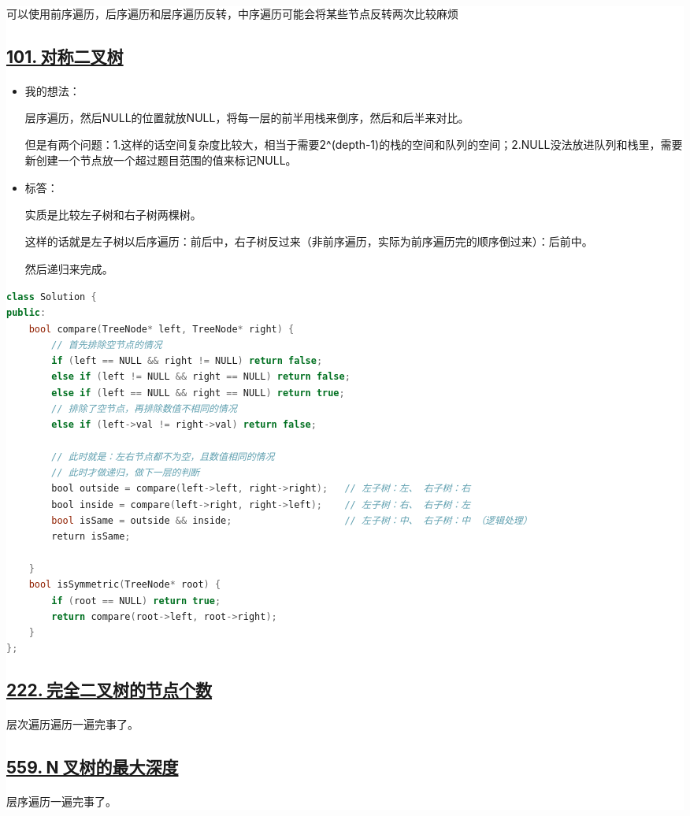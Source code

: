 可以使用前序遍历，后序遍历和层序遍历反转，中序遍历可能会将某些节点反转两次比较麻烦

## [101. 对称二叉树](https://leetcode.cn/problems/symmetric-tree/)

- 我的想法：

  层序遍历，然后NULL的位置就放NULL，将每一层的前半用栈来倒序，然后和后半来对比。

  但是有两个问题：1.这样的话空间复杂度比较大，相当于需要2^(depth-1)的栈的空间和队列的空间；2.NULL没法放进队列和栈里，需要新创建一个节点放一个超过题目范围的值来标记NULL。

- 标答：

  实质是比较左子树和右子树两棵树。

  这样的话就是左子树以后序遍历：前后中，右子树反过来（非前序遍历，实际为前序遍历完的顺序倒过来）：后前中。

  然后递归来完成。

```c++
class Solution {
public:
    bool compare(TreeNode* left, TreeNode* right) {
        // 首先排除空节点的情况
        if (left == NULL && right != NULL) return false;
        else if (left != NULL && right == NULL) return false;
        else if (left == NULL && right == NULL) return true;
        // 排除了空节点，再排除数值不相同的情况
        else if (left->val != right->val) return false;

        // 此时就是：左右节点都不为空，且数值相同的情况
        // 此时才做递归，做下一层的判断
        bool outside = compare(left->left, right->right);   // 左子树：左、 右子树：右
        bool inside = compare(left->right, right->left);    // 左子树：右、 右子树：左
        bool isSame = outside && inside;                    // 左子树：中、 右子树：中 （逻辑处理）
        return isSame;

    }
    bool isSymmetric(TreeNode* root) {
        if (root == NULL) return true;
        return compare(root->left, root->right);
    }
};
```

## [222. 完全二叉树的节点个数](https://leetcode.cn/problems/count-complete-tree-nodes/)

层次遍历遍历一遍完事了。

## [559. N 叉树的最大深度](https://leetcode.cn/problems/maximum-depth-of-n-ary-tree/)

层序遍历一遍完事了。
